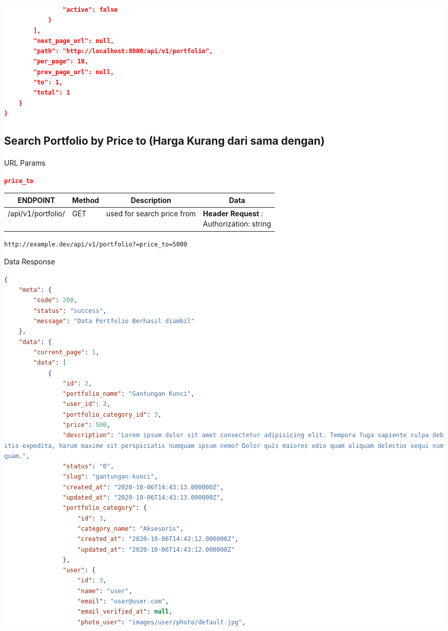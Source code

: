 ```json
                "active": false
            }
        ],
        "next_page_url": null,
        "path": "http://localhost:8000/api/v1/portfolio",
        "per_page": 10,
        "prev_page_url": null,
        "to": 1,
        "total": 1
    }
}
```
## Search Portfolio by Price to (Harga Kurang dari sama dengan)
URL Params
```json
price_to
```

| ENDPOINT                      | Method | Description                                  | Data                                                                                             |
| ------------------------- | ------ | -------------------------------------------- | ------------------------------------------------------------------------------------------------ |
| /api/v1/portfolio/           | GET   | used for search price from        | __Header Request__ :<br>Authorization: string                                  |                                               |

```bash
http://example.dev/api/v1/portfolio?=price_to=5000
```

Data Response 

```json
{
    "meta": {
        "code": 200,
        "status": "success",
        "message": "Data Portfolio Berhasil diambil"
    },
    "data": {
        "current_page": 1,
        "data": [
            {
                "id": 2,
                "portfolio_name": "Gantungan Kunci",
                "user_id": 3,
                "portfolio_category_id": 3,
                "price": 500,
                "description": "Lorem ipsum dolor sit amet consectetur adipisicing elit. Tempora fuga sapiente culpa debitis expedita, harum maxime sit perspiciatis numquam ipsum nemo? Dolor quis maiores odio quam aliquam delectus sequi numquam.",
                "status": "0",
                "slug": "gantungan-kunci",
                "created_at": "2020-10-06T14:43:13.000000Z",
                "updated_at": "2020-10-06T14:43:13.000000Z",
                "portfolio_category": {
                    "id": 3,
                    "category_name": "Aksesoris",
                    "created_at": "2020-10-06T14:43:12.000000Z",
                    "updated_at": "2020-10-06T14:43:12.000000Z"
                },
                "user": {
                    "id": 3,
                    "name": "user",
                    "email": "user@user.com",
                    "email_verified_at": null,
                    "photo_user": "images/user/photo/default.jpg",
```